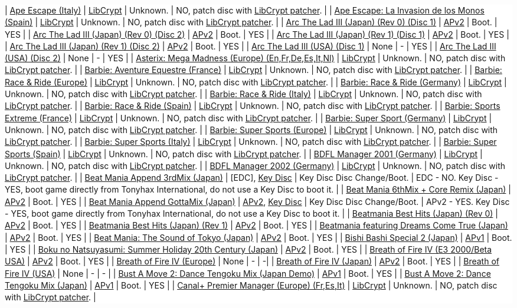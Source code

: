 | [Ape Escape (Italy)](http://redump.org/disc/27680/) | [LibCrypt](#libcrypt) | Unknown. | NO, patch disc with [LibCrypt patcher](https://alex-free.github.io/libcrypt-patcher). |
| [Ape Escape: La Invasion de los Monos (Spain)](http://redump.org/disc/1128/) | [LibCrypt](#libcrypt) | Unknown. | NO, patch disc with [LibCrypt patcher](https://alex-free.github.io/libcrypt-patcher). |
| [Arc The Lad III (Japan) (Rev 0) (Disc 1)](http://redump.org/disc/5897/) | [APv2](#apv2) | Boot. | YES |
| [Arc The Lad III (Japan) (Rev 0) (Disc 2)](http://redump.org/disc/5898/) | [APv2](#apv2) | Boot. | YES |
| [Arc The Lad III (Japan) (Rev 1) (Disc 1)](http://redump.org/disc/34793/) | [APv2](#apv2) | Boot. | YES |
| [Arc The Lad III (Japan) (Rev 1) (Disc 2)](http://redump.org/disc/34794/) | [APv2](#apv2) | Boot. | YES |
| [Arc The Lad III (USA) (Disc 1)](http://redump.org/disc/674/) | None | - | YES |
| [Arc The Lad III (USA) (Disc 2)](http://redump.org/disc/675/) | None | - | YES |
| [Asterix: Mega Madness (Europe) (En,Fr,De,Es,It,Nl)](http://redump.org/disc/4873/) | [LibCrypt](#libcrypt) | Unknown. | NO, patch disc with [LibCrypt patcher](https://alex-free.github.io/libcrypt-patcher). |
| [Barbie: Aventure Equestre (France)](http://redump.org/disc/29560/) | [LibCrypt](#libcrypt) | Unknown. | NO, patch disc with [LibCrypt patcher](https://alex-free.github.io/libcrypt-patcher). |
| [Barbie: Race & Ride (Europe)](http://redump.org/disc/11318/) | [LibCrypt](#libcrypt) | Unknown. | NO, patch disc with [LibCrypt patcher](https://alex-free.github.io/libcrypt-patcher). |
| [Barbie: Race & Ride (Germany)](http://redump.org/disc/25241/) | [LibCrypt](#libcrypt) | Unknown. | NO, patch disc with [LibCrypt patcher](https://alex-free.github.io/libcrypt-patcher). |
| [Barbie: Race & Ride (Italy)](http://redump.org/disc/28330/) | [LibCrypt](#libcrypt) | Unknown. | NO, patch disc with [LibCrypt patcher](https://alex-free.github.io/libcrypt-patcher). |
| [Barbie: Race & Ride (Spain)](http://redump.org/disc/25983/) | [LibCrypt](#libcrypt) | Unknown. | NO, patch disc with [LibCrypt patcher](https://alex-free.github.io/libcrypt-patcher). |
| [Barbie: Sports Extreme (France)](http://redump.org/disc/28149/) | [LibCrypt](#libcrypt) | Unknown. | NO, patch disc with [LibCrypt patcher](https://alex-free.github.io/libcrypt-patcher). |
| [Barbie: Super Sport (Germany)](http://redump.org/disc/26734/) | [LibCrypt](#libcrypt) | Unknown. | NO, patch disc with [LibCrypt patcher](https://alex-free.github.io/libcrypt-patcher). |
| [Barbie: Super Sports (Europe)](http://redump.org/disc/29290/) | [LibCrypt](#libcrypt) | Unknown. | NO, patch disc with [LibCrypt patcher](https://alex-free.github.io/libcrypt-patcher). |
| [Barbie: Super Sports (Italy)](http://redump.org/disc/35294/) | [LibCrypt](#libcrypt) | Unknown. | NO, patch disc with [LibCrypt patcher](https://alex-free.github.io/libcrypt-patcher). |
| [Barbie: Super Sports (Spain)](http://redump.org/disc/5579/) | [LibCrypt](#libcrypt) | Unknown. | NO, patch disc with [LibCrypt patcher](https://alex-free.github.io/libcrypt-patcher). |
| [BDFL Manager 2001 (Germany)](http://redump.org/disc/17767/) | [LibCrypt](#libcrypt) | Unknown. | NO, patch disc with [LibCrypt patcher](https://alex-free.github.io/libcrypt-patcher). |
| [BDFL Manager 2002 (Germany)](http://redump.org/disc/3320/) | [LibCrypt](#libcrypt) | Unknown. | NO, patch disc with [LibCrypt patcher](https://alex-free.github.io/libcrypt-patcher). |
| [Beat Mania Append 3rdMix (Japan)](http://redump.org/disc/2306/) | [EDC], [Key Disc](#key-disc) | Key Disc Disc Change/Boot. | EDC - NO. Key Disc - YES, boot game directly from Tonyhax International, do not use a Key Disc to boot it. |
| [Beat Mania 6thMix + Core Remix (Japan)](http://redump.org/disc/16285/) | [APv2](#apv2) | Boot. | YES | 
| [Beat Mania Append GottaMix (Japan)](http://redump.org/disc/3550/) | [APv2](#apv2), [Key Disc](#key-disc) | Key Disc Disc Change/Boot. | APv2 - YES. Key Disc - YES, boot game directly from Tonyhax International, do not use a Key Disc to boot it. |
| [Beatmania Best Hits (Japan) (Rev 0)](http://redump.org/disc/36175/) | [APv2](#apv2) | Boot. | YES |
| [Beatmania Best Hits (Japan) (Rev 1)](http://redump.org/disc/44332/) | [APv2](#apv2) | Boot. | YES | 
| [Beatmania featuring Dreams Come True (Japan)](http://redump.org/disc/36188/) | [APv2](#apv2) | Boot. |  YES | 
| [Beat Mania: The Sound of Tokyo (Japan)](http://redump.org/disc/36163/) | [APv2](#apv2) | Boot. | YES | 
| [Bishi Bashi Special 2 (Japan)](http://redump.org/disc/14212) | [APv1](#apv1) | Boot. | YES | 
| [Boku no Natsuyasumi: Summer Holiday 20th Century (Japan)](http://redump.org/disc/4890/) | [APv2](#apv2) | Boot. | YES |
| [Breath of Fire IV (E3 2000/Beta USA)](http://redump.org/disc/59620/) | [APv2](#apv2) | Boot. | YES | 
| [Breath of Fire IV (Europe)](http://redump.org/disc/549/) | None | - | -|
| [Breath of Fire IV (Japan)](http://redump.org/disc/1554/) | [APv2](#apv2) | Boot. | YES | 
| [Breath of Fire IV (USA)](http://redump.org/disc/1222/) | None | - | - |
| [Bust A Move 2: Dance Tengoku Mix (Japan Demo)](http://redump.org/disc/6753/) | [APv1](#apv1) | Boot. | YES |
| [Bust A Move 2: Dance Tengoku Mix (Japan)](http://redump.org/disc/3723/) | [APv1](#apv1) | Boot. | YES |
| [Canal+ Premier Manager (Europe) (Fr,Es,It)](http://redump.org/disc/27297/) | [LibCrypt](#libcrypt) | Unknown. | NO, patch disc with [LibCrypt patcher](https://alex-free.github.io/libcrypt-patcher). |